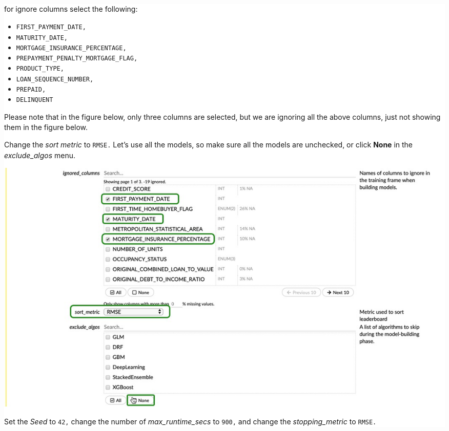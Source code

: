 for ignore columns select the following:
- `FIRST_PAYMENT_DATE,` 
- `MATURITY_DATE,` 
- `MORTGAGE_INSURANCE_PERCENTAGE,` 
- `PREPAYMENT_PENALTY_MORTGAGE_FLAG,`
- `PRODUCT_TYPE,`
- `LOAN_SEQUENCE_NUMBER, `
- `PREPAID, `
- `DELINQUENT`

Please note that in the figure below, only three columns are selected, but we are ignoring all the above columns, just not showing them in the figure below.

Change the *sort metric* to `RMSE.` Let’s use all the models, so make sure all the models are unchecked, or click **None** in the *exclude_algos* menu. 

![flow-automl-reg-2](assets/flow-automl-reg-2.png)

Set the *Seed* to `42,` change the number of *max_runtime_secs* to `900,` and change the *stopping_metric* to `RMSE.` 


